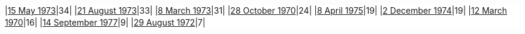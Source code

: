 |[15 May 1973](https://historichansard.net/hofreps/1973/19730515_reps_28_hor84/)|34|
|[21 August 1973](https://historichansard.net/hofreps/1973/19730821_reps_28_hor85/)|33|
|[8 March 1973](https://historichansard.net/hofreps/1973/19730308_reps_28_hor82/)|31|
|[28 October 1970](https://historichansard.net/hofreps/1970/19701028_reps_27_hor70/)|24|
|[8 April 1975](https://historichansard.net/hofreps/1975/19750408_reps_29_hor94/)|19|
|[2 December 1974](https://historichansard.net/hofreps/1974/19741202_reps_29_hor92/)|19|
|[12 March 1970](https://historichansard.net/hofreps/1970/19700312_reps_27_hor66/)|16|
|[14 September 1977](https://historichansard.net/hofreps/1977/19770914_reps_30_hor106/)|9|
|[29 August 1972](https://historichansard.net/hofreps/1972/19720829_reps_27_hor79/)|7|

